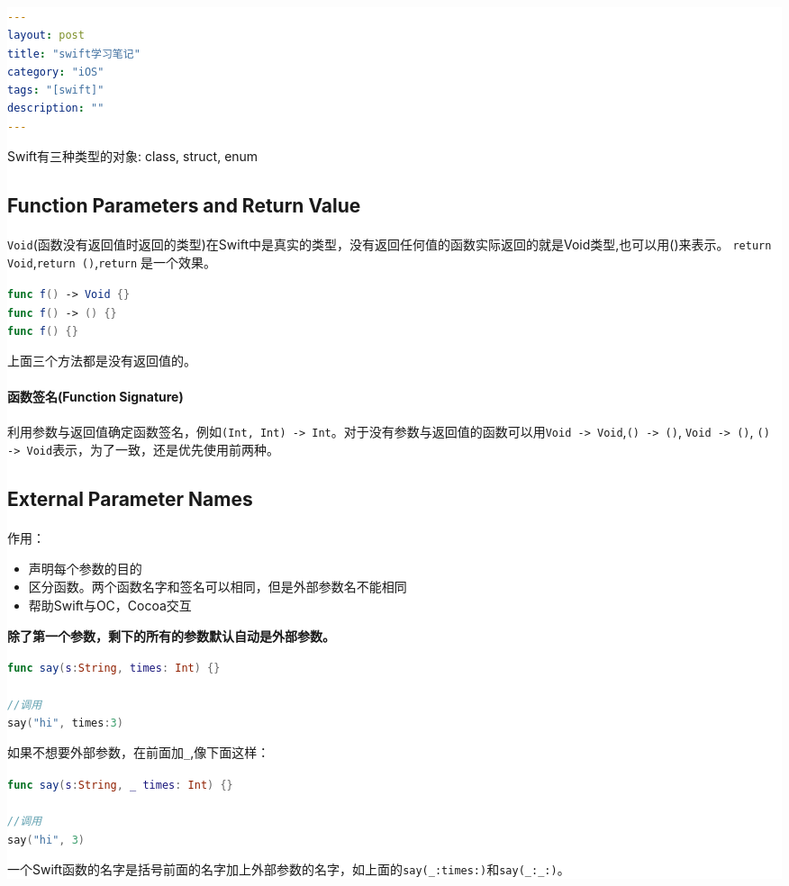 ```yaml
---
layout: post
title: "swift学习笔记"
category: "iOS"
tags: "[swift]"
description: ""
---
```


Swift有三种类型的对象: class, struct, enum

## Function Parameters and Return Value

`Void`(函数没有返回值时返回的类型)在Swift中是真实的类型，没有返回任何值的函数实际返回的就是Void类型,也可以用()来表示。
`return Void`,`return ()`,`return` 是一个效果。

~~~swift
func f() -> Void {}
func f() -> () {}
func f() {}
~~~
上面三个方法都是没有返回值的。

#### 函数签名(Function Signature)

利用参数与返回值确定函数签名，例如`(Int, Int) -> Int`。对于没有参数与返回值的函数可以用`Void -> Void`,`() -> ()`, `Void -> ()`, `() -> Void`表示，为了一致，还是优先使用前两种。

## External Parameter Names

作用：

* 声明每个参数的目的
* 区分函数。两个函数名字和签名可以相同，但是外部参数名不能相同
* 帮助Swift与OC，Cocoa交互

**除了第一个参数，剩下的所有的参数默认自动是外部参数。** 

~~~swift
func say(s:String, times: Int) {}

//调用
say("hi", times:3)
~~~

如果不想要外部参数，在前面加`_`,像下面这样：

~~~swift
func say(s:String, _ times: Int) {}

//调用
say("hi", 3)
~~~

一个Swift函数的名字是括号前面的名字加上外部参数的名字，如上面的`say(_:times:)`和`say(_:_:)`。
